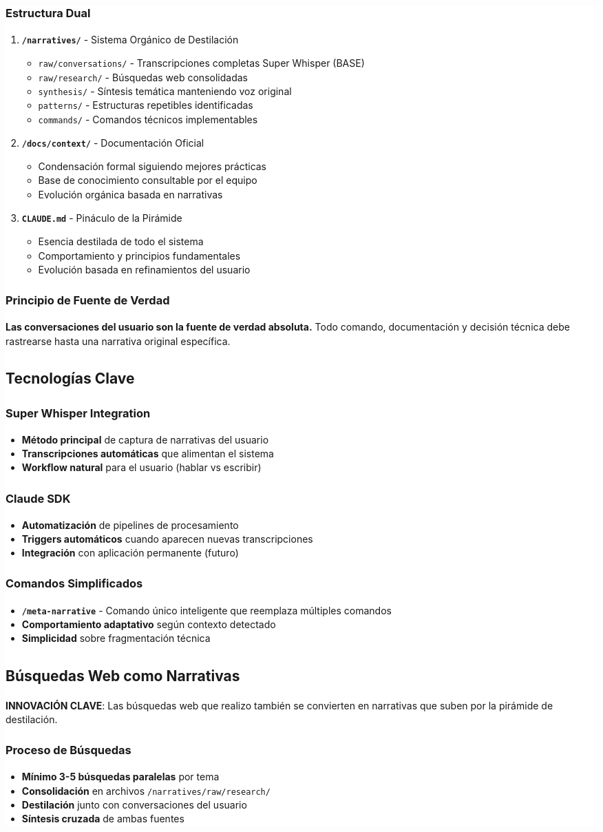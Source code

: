### Estructura Dual

1. **`/narratives/`** - Sistema Orgánico de Destilación
   - `raw/conversations/` - Transcripciones completas Super Whisper (BASE)
   - `raw/research/` - Búsquedas web consolidadas
   - `synthesis/` - Síntesis temática manteniendo voz original
   - `patterns/` - Estructuras repetibles identificadas
   - `commands/` - Comandos técnicos implementables

2. **`/docs/context/`** - Documentación Oficial
   - Condensación formal siguiendo mejores prácticas
   - Base de conocimiento consultable por el equipo
   - Evolución orgánica basada en narrativas

3. **`CLAUDE.md`** - Pináculo de la Pirámide
   - Esencia destilada de todo el sistema
   - Comportamiento y principios fundamentales
   - Evolución basada en refinamientos del usuario

### Principio de Fuente de Verdad

**Las conversaciones del usuario son la fuente de verdad absoluta.** Todo comando, documentación y decisión técnica debe rastrearse hasta una narrativa original específica.

## Tecnologías Clave

### Super Whisper Integration
- **Método principal** de captura de narrativas del usuario
- **Transcripciones automáticas** que alimentan el sistema
- **Workflow natural** para el usuario (hablar vs escribir)

### Claude SDK
- **Automatización** de pipelines de procesamiento
- **Triggers automáticos** cuando aparecen nuevas transcripciones
- **Integración** con aplicación permanente (futuro)

### Comandos Simplificados
- **`/meta-narrative`** - Comando único inteligente que reemplaza múltiples comandos
- **Comportamiento adaptativo** según contexto detectado
- **Simplicidad** sobre fragmentación técnica

## Búsquedas Web como Narrativas

**INNOVACIÓN CLAVE**: Las búsquedas web que realizo también se convierten en narrativas que suben por la pirámide de destilación.

### Proceso de Búsquedas
- **Mínimo 3-5 búsquedas paralelas** por tema
- **Consolidación** en archivos `/narratives/raw/research/`
- **Destilación** junto con conversaciones del usuario
- **Síntesis cruzada** de ambas fuentes
